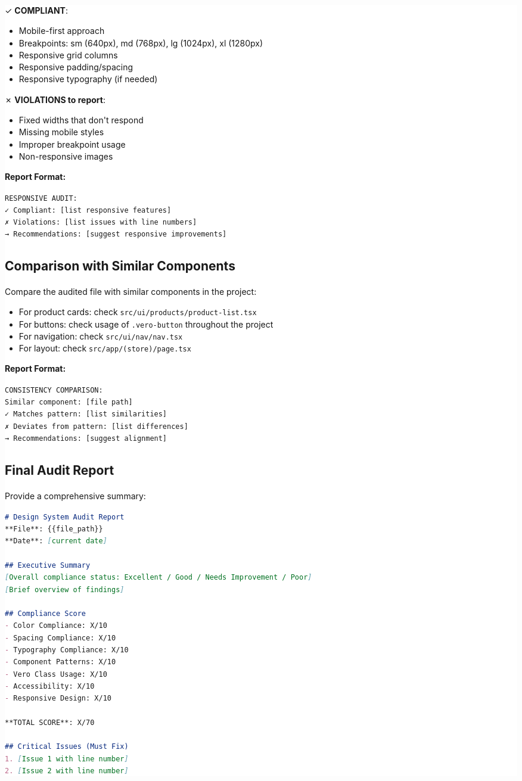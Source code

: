 ✓ **COMPLIANT**:
- Mobile-first approach
- Breakpoints: sm (640px), md (768px), lg (1024px), xl (1280px)
- Responsive grid columns
- Responsive padding/spacing
- Responsive typography (if needed)

✗ **VIOLATIONS to report**:
- Fixed widths that don't respond
- Missing mobile styles
- Improper breakpoint usage
- Non-responsive images

**Report Format:**
```
RESPONSIVE AUDIT:
✓ Compliant: [list responsive features]
✗ Violations: [list issues with line numbers]
→ Recommendations: [suggest responsive improvements]
```

## Comparison with Similar Components

Compare the audited file with similar components in the project:
- For product cards: check `src/ui/products/product-list.tsx`
- For buttons: check usage of `.vero-button` throughout the project
- For navigation: check `src/ui/nav/nav.tsx`
- For layout: check `src/app/(store)/page.tsx`

**Report Format:**
```
CONSISTENCY COMPARISON:
Similar component: [file path]
✓ Matches pattern: [list similarities]
✗ Deviates from pattern: [list differences]
→ Recommendations: [suggest alignment]
```

## Final Audit Report

Provide a comprehensive summary:

```markdown
# Design System Audit Report
**File**: {{file_path}}
**Date**: [current date]

## Executive Summary
[Overall compliance status: Excellent / Good / Needs Improvement / Poor]
[Brief overview of findings]

## Compliance Score
- Color Compliance: X/10
- Spacing Compliance: X/10
- Typography Compliance: X/10
- Component Patterns: X/10
- Vero Class Usage: X/10
- Accessibility: X/10
- Responsive Design: X/10

**TOTAL SCORE**: X/70

## Critical Issues (Must Fix)
1. [Issue 1 with line number]
2. [Issue 2 with line number]

```
